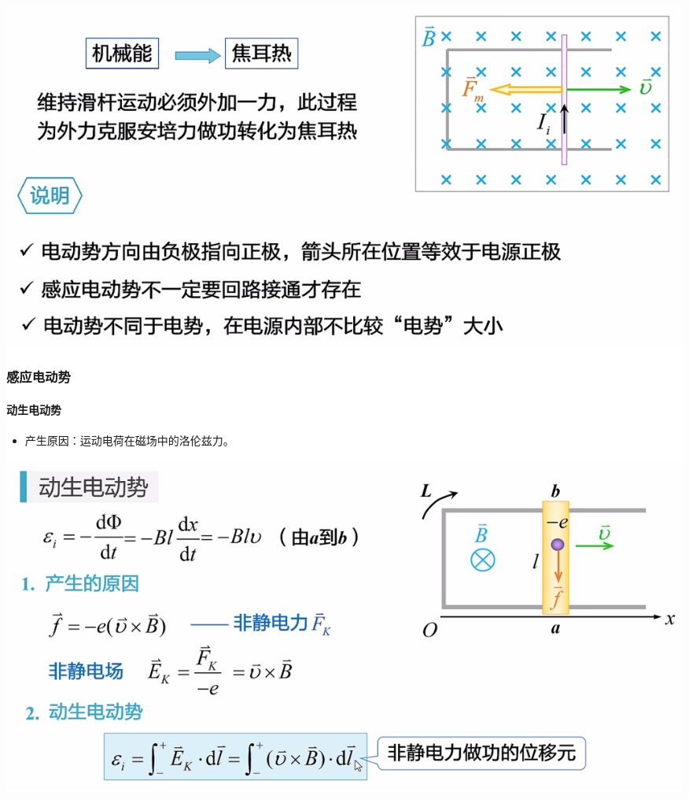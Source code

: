 ![](./images/电磁学/pin-06-07_13.png)

### 感应电动势

#### 动生电动势

- 产生原因：运动电荷在磁场中的洛伦兹力。

![](./images/电磁学/pin-06-07_14.png)
